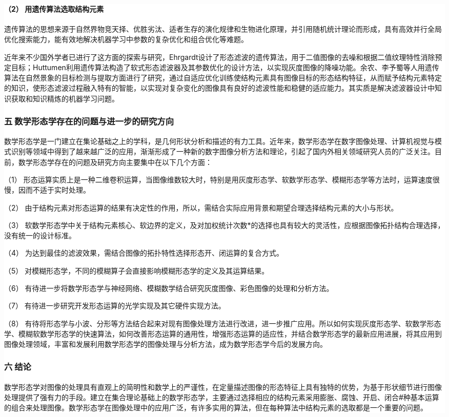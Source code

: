  

#### **（2）       用遗传算法选取结构元素**

遗传算法的思想来源于自然界物竞天择、优胜劣汰、适者生存的演化规律和生物进化原理，并引用随机统计理论而形成，具有高效并行全局优化搜索能力，能有效地解决机器学习中参数的复杂优化和组合优化等难题。

近年来不少国外学者已进行了这方面的探索与研究，Ehrgardt设计了形态滤波的遗传算法，用于二值图像的去噪和根据二值纹理特性消除预定目标；Huttumen利用遗传算法构造了软式形态滤波器及其参数优化的设计方法，以实现灰度图像的降噪功能。余农、李予蜀等人用遗传算法在自然景象的目标检测与提取方面进行了研究，通过自适应优化训练使结构元素具有图像目标的形态结构特征，从而赋予结构元素特定的知识，使形态滤波过程融入特有的智能，以实现对复杂变化的图像具有良好的滤波性能和稳健的适应能力。其实质是解决滤波器设计中知识获取和知识精炼的机器学习问题。

 

### **五 数学形态学存在的问题与进一步的研究方向**

数学形态学是一门建立在集论基础之上的学科，是几何形状分析和描述的有力工具。近年来，数学形态学在数字图像处理、计算机视觉与模式识别等领域中得到了越来越广泛的应用，渐渐形成了一种新的数字图像分析方法和理论，引起了国内外相关领域研究人员的广泛关注。目前，数学形态学存在的问题及研究方向主要集中在以下几个方面：

（1）            形态运算实质上是一种二维卷积运算，当图像维数较大时，特别是用灰度形态学、软数学形态学、模糊形态学等方法时，运算速度很慢，因而不适于实时处理。

（2）            由于结构元素对形态运算的结果有决定性的作用，所以，需结合实际应用背景和期望合理选择结构元素的大小与形状。

（3）             软数学形态学中关于结构元素核心、软边界的定义，及对加权统计次数*的选择也具有较大的灵活性，应根据图像拓扑结构合理选择，没有统一的设计标准。

（4）           为达到最佳的滤波效果，需结合图像的拓扑特性选择形态开、闭运算的复合方式。

（5）            对模糊形态学，不同的模糊算子会直接影响模糊形态学的定义及其运算结果。

（6）           有待进一步将数学形态学与神经网络、模糊数学结合研究灰度图像、彩色图像的处理和分析方法。

（7）            有待进一步研究开发形态运算的光学实现及其它硬件实现方法。

（8）            有待将形态学与小波、分形等方法结合起来对现有图像处理方法进行改进，进一步推广应用。所以如何实现灰度形态学、软数学形态学、模糊软数学形态学的快速算法，如何改善形态运算的通用性，增强形态运算的适应性，并结合数学形态学的最新应用进展，将其应用到图像处理领域，丰富和发展利用数学形态学的图像处理与分析方法，成为数学形态学今后的发展方向。

 

### **六 结论**

数学形态学对图像的处理具有直观上的简明性和数学上的严谨性，在定量描述图像的形态特征上具有独特的优势，为基于形状细节进行图像处理提供了强有力的手段。建立在集合理论基础上的数学形态学，主要通过选择相应的结构元素采用膨胀、腐蚀、开启、闭合#种基本运算的组合来处理图像。数学形态学在图像处理中的应用广泛，有许多实用的算法，但在每种算法中结构元素的选取都是一个重要的问题。